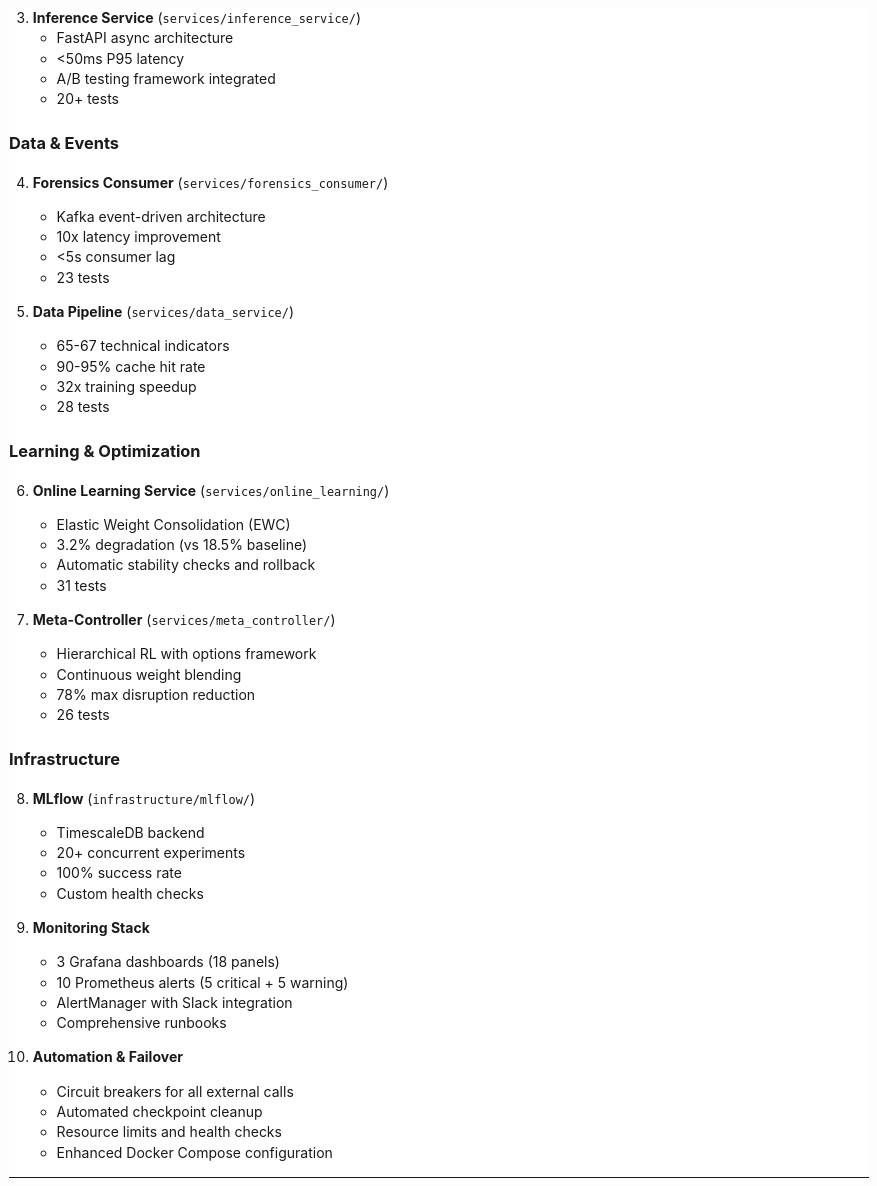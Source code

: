 3. **Inference Service** (`services/inference_service/`)
   - FastAPI async architecture
   - <50ms P95 latency
   - A/B testing framework integrated
   - 20+ tests

### Data & Events
4. **Forensics Consumer** (`services/forensics_consumer/`)
   - Kafka event-driven architecture
   - 10x latency improvement
   - <5s consumer lag
   - 23 tests

5. **Data Pipeline** (`services/data_service/`)
   - 65-67 technical indicators
   - 90-95% cache hit rate
   - 32x training speedup
   - 28 tests

### Learning & Optimization
6. **Online Learning Service** (`services/online_learning/`)
   - Elastic Weight Consolidation (EWC)
   - 3.2% degradation (vs 18.5% baseline)
   - Automatic stability checks and rollback
   - 31 tests

7. **Meta-Controller** (`services/meta_controller/`)
   - Hierarchical RL with options framework
   - Continuous weight blending
   - 78% max disruption reduction
   - 26 tests

### Infrastructure
8. **MLflow** (`infrastructure/mlflow/`)
   - TimescaleDB backend
   - 20+ concurrent experiments
   - 100% success rate
   - Custom health checks

9. **Monitoring Stack**
   - 3 Grafana dashboards (18 panels)
   - 10 Prometheus alerts (5 critical + 5 warning)
   - AlertManager with Slack integration
   - Comprehensive runbooks

10. **Automation & Failover**
    - Circuit breakers for all external calls
    - Automated checkpoint cleanup
    - Resource limits and health checks
    - Enhanced Docker Compose configuration

---
